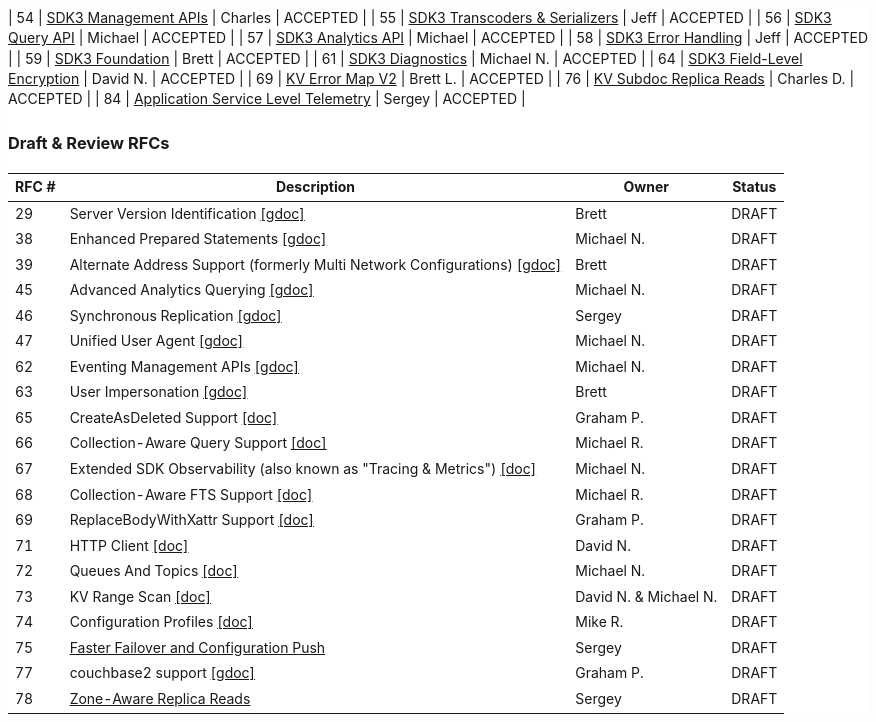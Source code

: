 | 54    | [SDK3 Management APIs](rfc/0054-sdk3-management-apis.md)               | Charles      | ACCEPTED |
| 55    | [SDK3 Transcoders & Serializers](rfc/0055-serializers-transcoders.md)  | Jeff         | ACCEPTED |
| 56    | [SDK3 Query API](rfc/0056-sdk3-query.md)                               | Michael      | ACCEPTED |
| 57    | [SDK3 Analytics API](rfc/0057-sdk3-analytics.md)                       | Michael      | ACCEPTED |
| 58    | [SDK3 Error Handling](rfc/0058-error-handling.md)                      | Jeff         | ACCEPTED |
| 59    | [SDK3 Foundation](rfc/0059-sdk3-foundation.md)                         | Brett        | ACCEPTED |
| 61    | [SDK3 Diagnostics](rfc/0061-sdk3-diagnostics.md)                       | Michael N.   | ACCEPTED |
| 64    | [SDK3 Field-Level Encryption](rfc/0064-sdk3-field-level-encryption.md) | David N.     | ACCEPTED |
| 69    | [KV Error Map V2](rfc/0069-kv-error-map-v2.md)                         | Brett L.     | ACCEPTED |
| 76    | [KV Subdoc Replica Reads](rfc/0076-subdoc-replica-reads.md)            | Charles D.   | ACCEPTED |
| 84    | [Application Service Level Telemetry](rfc/0084-app-service-level-telemetry.md) | Sergey | ACCEPTED |

### Draft & Review RFCs

| RFC # | Description                                                                                                                                                                | Owner                 | Status |
|-------|----------------------------------------------------------------------------------------------------------------------------------------------------------------------------|-----------------------|--------|
| 29    | Server Version Identification [\[gdoc\]](https://docs.google.com/document/d/1d6j0R0BFloQgoQ981PjAzv2AWfAIRPlkBLvlCMG7ipY/edit?usp=sharing)                                 | Brett                 | DRAFT  |
| 38    | Enhanced Prepared Statements [\[gdoc\]](https://docs.google.com/document/d/1JhprmvL2HwHzkg7GxouGJc67eAvKFJekgyOG23T8mVU/edit)                                              | Michael N.            | DRAFT  |
| 39    | Alternate Address Support (formerly Multi Network Configurations) [\[gdoc\]](https://docs.google.com/document/d/1706x2zMsYoBXQ-8H0cpW0KDYpeBy_FZ9dt1--NnQIzk)              | Brett                 | DRAFT  |
| 45    | Advanced Analytics Querying [\[gdoc\]](https://docs.google.com/document/d/1SRYPk4ATM2PVc2Yi3WP-Ol9_qvFue9IG2uhd0UUq9GY)                                                    | Michael N.            | DRAFT  |
| 46    | Synchronous Replication [\[gdoc\]](https://docs.google.com/document/d/1_Bn_cKLxvqFBNVcPaPnoXMpt3JEbf_6MDvMHpJDtO_s/edit)                                                   | Sergey                | DRAFT  |
| 47    | Unified User Agent [\[gdoc\]](https://docs.google.com/document/d/1B4QM9UO6kz2yjLrBqLjSgArUeM1DvzKnakC_e8KfrmY/edit?usp=sharing)                                            | Michael N.            | DRAFT  |
| 62    | Eventing Management APIs [\[gdoc\]](https://docs.google.com/document/d/1VSqyRjFHJvlr9kYlwzeUpSDC8QkeflTm1epH7UzL0yw)                                                       | Michael N.            | DRAFT  |
| 63    | User Impersonation [\[gdoc\]](https://docs.google.com/document/d/18FTOTIHktHjrntMT2A4qApZco7i5FZwlTEqUcyaquqo/edit#)                                                       | Brett                 | DRAFT  |
| 65    | CreateAsDeleted Support [\[doc\]](https://docs.google.com/document/d/1QccFEvHWEL2-ldS_aTfjphYJGB4YVmMKrMB-UyL2KFI/edit?usp=sharing)                                        | Graham P.             | DRAFT  |
| 66    | Collection-Aware Query Support [\[doc\]](https://docs.google.com/document/d/1U1f7OMNua90NPx2S2-NK9LQYxsq2P0riR8lqNGFwKiA/edit#)                                            | Michael R.            | DRAFT  |
| 67    | Extended SDK Observability (also known as "Tracing & Metrics") [\[doc\]](https://docs.google.com/document/d/1BAPS8bPMv8-4FPIdysgpxEsKrUgd595EAGOU-_nXHRY/edit?usp=sharing) | Michael N.            | DRAFT  |
| 68    | Collection-Aware FTS Support [\[doc\]](https://docs.google.com/document/d/1mWD4Qa56iIE9nnwQT83GutU8BcLQ8RS7iW90qEfiElU)                                                    | Michael R.            | DRAFT  |
| 69    | ReplaceBodyWithXattr  Support [\[doc\]](https://docs.google.com/document/d/1pafGxfhhg4Nmw_huvjJoGuUBWA39kCCXpkMoIb1MtW0/edit?usp=sharing)                                  | Graham P.             | DRAFT  |
| 71    | HTTP Client [\[doc\]](https://docs.google.com/document/d/161XtCxl2S-aT3_kEHKQBpm3q89NjwUJPtu902BewbME)                                                                     | David N.              | DRAFT  |
| 72    | Queues And Topics [\[doc\]](https://docs.google.com/document/d/1x-wn--F1Qg6y342pBerLLfpWnAGud2HQRA0YpEVMkqU)                                                               | Michael N.            | DRAFT  |
| 73    | KV Range Scan [\[doc\]](https://docs.google.com/document/d/1ir4E9XRvVOncReuR_QgohyompgoIvnZ0De1ik0WkrYs)                                                                   | David N. & Michael N. | DRAFT  |
| 74    | Configuration Profiles [\[doc\]](https://docs.google.com/document/d/1LNCYgV2Eqymp3pGmA8WKPQOLSpcRyv0P7NpMYHVcUM0/)                                                         | Mike R.               | DRAFT  |
| 75    | [Faster Failover and Configuration Push](https://github.com/couchbaselabs/sdk-rfcs/pull/123)                                                                               | Sergey                | DRAFT  |
| 77    | couchbase2 support [\[gdoc\]](https://docs.google.com/document/d/1BZe7m6cT5SqUO86W4si9gdNqBOGusYAOW0JLXoe47qU/edit)                                                        | Graham P.             | DRAFT  |
| 78    | [Zone-Aware Replica Reads](https://github.com/couchbaselabs/sdk-rfcs/pull/136)                                                                                             | Sergey                | DRAFT  |

[comment]: # "RFC States: IDENTIFIED > DRAFT > REVIEW > ACCEPTED"
[comment]: # "Next RFC ID 85"